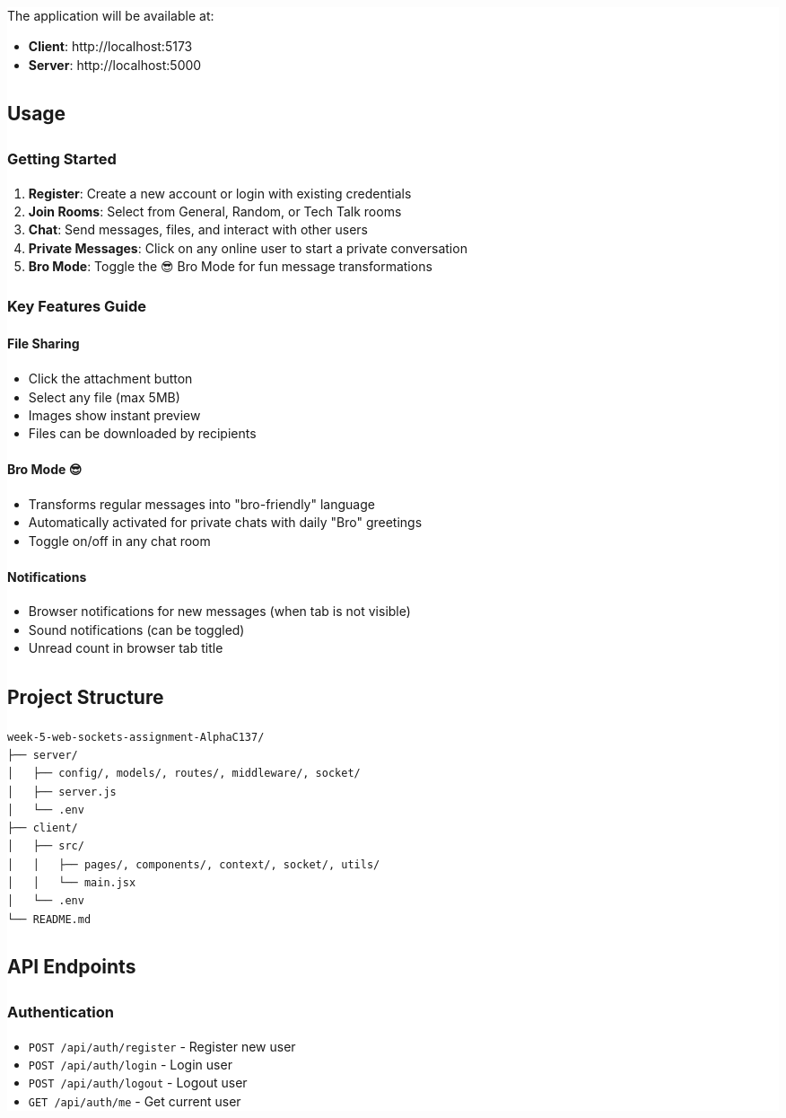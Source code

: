 The application will be available at:
- **Client**: http://localhost:5173
- **Server**: http://localhost:5000

## Usage

### Getting Started
1. **Register**: Create a new account or login with existing credentials
2. **Join Rooms**: Select from General, Random, or Tech Talk rooms
3. **Chat**: Send messages, files, and interact with other users
4. **Private Messages**: Click on any online user to start a private conversation
5. **Bro Mode**: Toggle the 😎 Bro Mode for fun message transformations

### Key Features Guide

#### File Sharing
- Click the attachment button
- Select any file (max 5MB)
- Images show instant preview
- Files can be downloaded by recipients

#### Bro Mode 😎
- Transforms regular messages into "bro-friendly" language
- Automatically activated for private chats with daily "Bro" greetings
- Toggle on/off in any chat room

#### Notifications
- Browser notifications for new messages (when tab is not visible)
- Sound notifications (can be toggled)
- Unread count in browser tab title

## Project Structure

```
week-5-web-sockets-assignment-AlphaC137/
├── server/
│   ├── config/, models/, routes/, middleware/, socket/
│   ├── server.js
│   └── .env
├── client/
│   ├── src/
│   │   ├── pages/, components/, context/, socket/, utils/
│   │   └── main.jsx
│   └── .env
└── README.md
```

## API Endpoints

### Authentication
- `POST /api/auth/register` - Register new user
- `POST /api/auth/login` - Login user
- `POST /api/auth/logout` - Logout user
- `GET /api/auth/me` - Get current user
